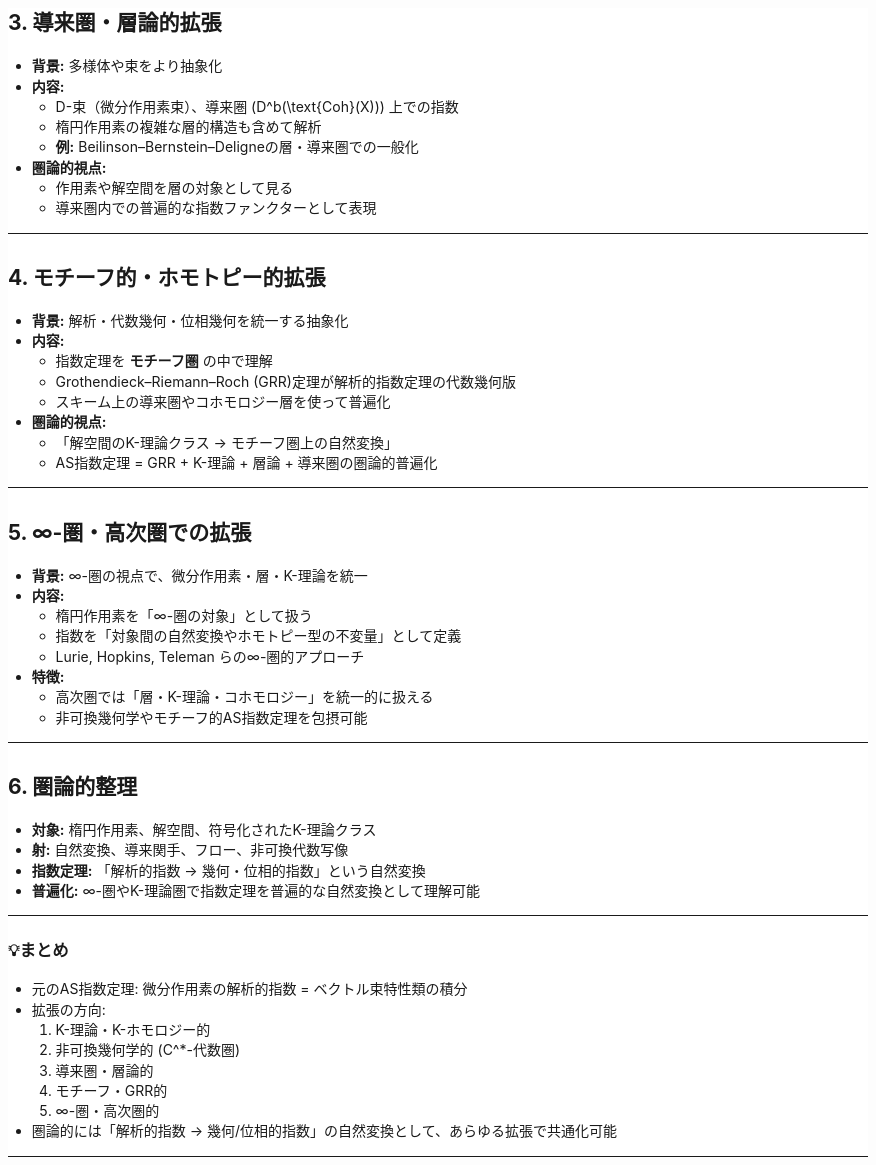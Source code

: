 
## 3. **導来圏・層論的拡張**
- **背景:** 多様体や束をより抽象化
- **内容:**
  - D-束（微分作用素束）、導来圏 \(D^b(\text{Coh}(X))\) 上での指数
  - 楕円作用素の複雑な層的構造も含めて解析
  - **例:** Beilinson–Bernstein–Deligneの層・導来圏での一般化
- **圏論的視点:**
  - 作用素や解空間を層の対象として見る
  - 導来圏内での普遍的な指数ファンクターとして表現

---

## 4. **モチーフ的・ホモトピー的拡張**
- **背景:** 解析・代数幾何・位相幾何を統一する抽象化
- **内容:**
  - 指数定理を **モチーフ圏** の中で理解
  - Grothendieck–Riemann–Roch (GRR)定理が解析的指数定理の代数幾何版
  - スキーム上の導来圏やコホモロジー層を使って普遍化
- **圏論的視点:**
  - 「解空間のK-理論クラス → モチーフ圏上の自然変換」
  - AS指数定理 = GRR + K-理論 + 層論 + 導来圏の圏論的普遍化

---

## 5. **∞-圏・高次圏での拡張**
- **背景:** ∞-圏の視点で、微分作用素・層・K-理論を統一
- **内容:**
  - 楕円作用素を「∞-圏の対象」として扱う
  - 指数を「対象間の自然変換やホモトピー型の不変量」として定義
  - Lurie, Hopkins, Teleman らの∞-圏的アプローチ
- **特徴:**
  - 高次圏では「層・K-理論・コホモロジー」を統一的に扱える
  - 非可換幾何学やモチーフ的AS指数定理を包摂可能

---

## 6. **圏論的整理**
- **対象:** 楕円作用素、解空間、符号化されたK-理論クラス
- **射:** 自然変換、導来関手、フロー、非可換代数写像
- **指数定理:** 「解析的指数 → 幾何・位相的指数」という自然変換
- **普遍化:** ∞-圏やK-理論圏で指数定理を普遍的な自然変換として理解可能

---

### 💡まとめ
- 元のAS指数定理: 微分作用素の解析的指数 = ベクトル束特性類の積分
- 拡張の方向:
  1. K-理論・K-ホモロジー的
  2. 非可換幾何学的 (C^*-代数圏)
  3. 導来圏・層論的
  4. モチーフ・GRR的
  5. ∞-圏・高次圏的
- 圏論的には「解析的指数 → 幾何/位相的指数」の自然変換として、あらゆる拡張で共通化可能

---